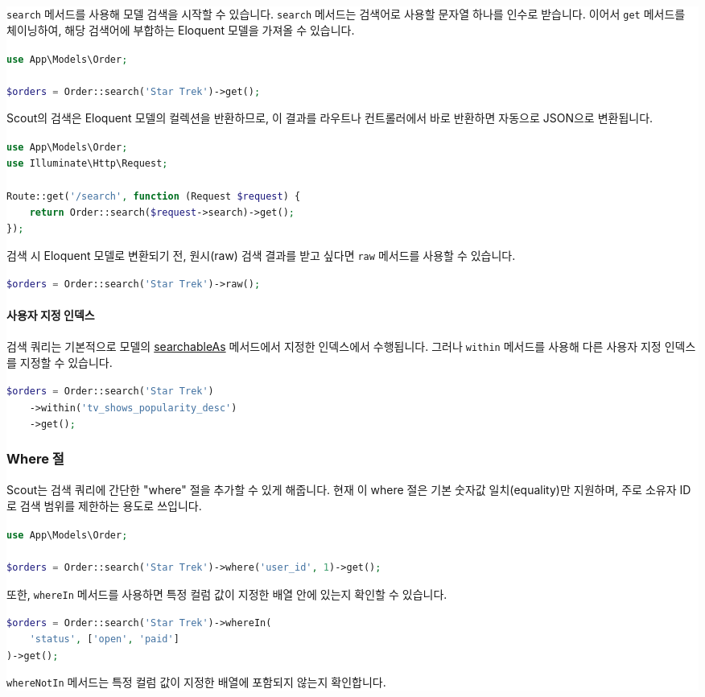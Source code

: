 `search` 메서드를 사용해 모델 검색을 시작할 수 있습니다. `search` 메서드는 검색어로 사용할 문자열 하나를 인수로 받습니다. 이어서 `get` 메서드를 체이닝하여, 해당 검색어에 부합하는 Eloquent 모델을 가져올 수 있습니다.

```php
use App\Models\Order;

$orders = Order::search('Star Trek')->get();
```

Scout의 검색은 Eloquent 모델의 컬렉션을 반환하므로, 이 결과를 라우트나 컨트롤러에서 바로 반환하면 자동으로 JSON으로 변환됩니다.

```php
use App\Models\Order;
use Illuminate\Http\Request;

Route::get('/search', function (Request $request) {
    return Order::search($request->search)->get();
});
```

검색 시 Eloquent 모델로 변환되기 전, 원시(raw) 검색 결과를 받고 싶다면 `raw` 메서드를 사용할 수 있습니다.

```php
$orders = Order::search('Star Trek')->raw();
```

<a name="custom-indexes"></a>
#### 사용자 지정 인덱스

검색 쿼리는 기본적으로 모델의 [searchableAs](#configuring-model-indexes) 메서드에서 지정한 인덱스에서 수행됩니다. 그러나 `within` 메서드를 사용해 다른 사용자 지정 인덱스를 지정할 수 있습니다.

```php
$orders = Order::search('Star Trek')
    ->within('tv_shows_popularity_desc')
    ->get();
```

<a name="where-clauses"></a>
### Where 절

Scout는 검색 쿼리에 간단한 "where" 절을 추가할 수 있게 해줍니다. 현재 이 where 절은 기본 숫자값 일치(equality)만 지원하며, 주로 소유자 ID로 검색 범위를 제한하는 용도로 쓰입니다.

```php
use App\Models\Order;

$orders = Order::search('Star Trek')->where('user_id', 1)->get();
```

또한, `whereIn` 메서드를 사용하면 특정 컬럼 값이 지정한 배열 안에 있는지 확인할 수 있습니다.

```php
$orders = Order::search('Star Trek')->whereIn(
    'status', ['open', 'paid']
)->get();
```

`whereNotIn` 메서드는 특정 컬럼 값이 지정한 배열에 포함되지 않는지 확인합니다.
